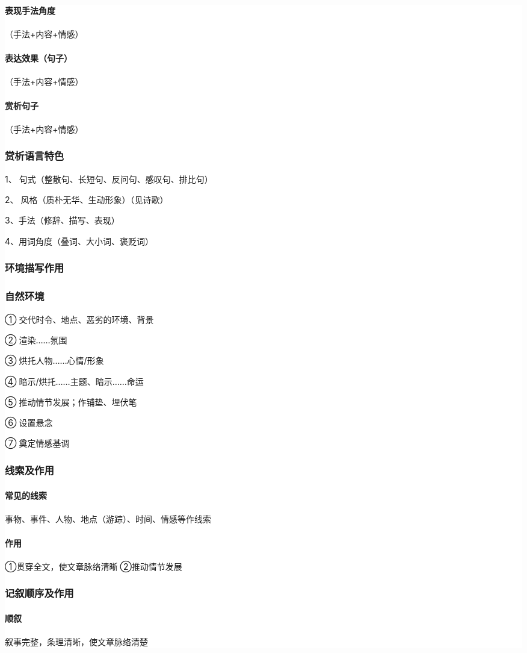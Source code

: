 #### 表现手法角度

（手法+内容+情感）

#### 表达效果（句子）

（手法+内容+情感）

#### 赏析句子

（手法+内容+情感）

### 赏析语言特色

1、 句式（整散句、长短句、反问句、感叹句、排比句）

2、 风格（质朴无华、生动形象）（见诗歌）

3、手法（修辞、描写、表现）

4、用词角度（叠词、大小词、褒贬词）



### 环境描写作用

### 自然环境

① 交代时令、地点、恶劣的环境、背景

② 渲染……氛围

③ 烘托人物……心情/形象

④ 暗示/烘托……主题、暗示……命运

⑤ 推动情节发展；作铺垫、埋伏笔

⑥ 设置悬念

⑦ 奠定情感基调

 

### 线索及作用

#### 常见的线索

事物、事件、人物、地点（游踪）、时间、情感等作线索

#### 作用

①贯穿全文，使文章脉络清晰    ②推动情节发展

### 记叙顺序及作用

#### 顺叙

叙事完整，条理清晰，使文章脉络清楚
